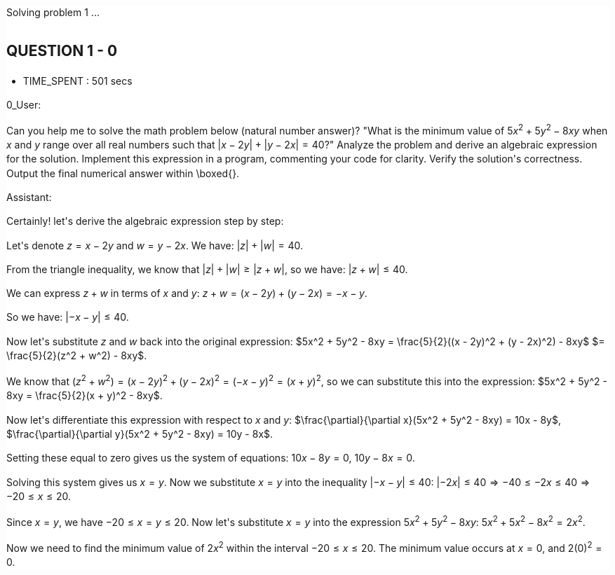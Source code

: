 Solving problem 1 ...



## QUESTION 1 - 0 
- TIME_SPENT : 501 secs

0_User:

Can you help me to solve the math problem below (natural number answer)?
"What is the minimum value of $5x^2+5y^2-8xy$ when $x$ and $y$ range over all real numbers such that $|x-2y| + |y-2x| = 40$?"
Analyze the problem and derive an algebraic expression for the solution. Implement this expression in a program, commenting your code for clarity. Verify the solution's correctness. Output the final numerical answer within \boxed{}.

Assistant:

Certainly! let's derive the algebraic expression step by step:



Let's denote $z = x - 2y$ and $w = y - 2x$. We have:
$|z| + |w| = 40$.

From the triangle inequality, we know that $|z| + |w| \geq |z + w|$, so we have:
$|z + w| \leq 40$.

We can express $z + w$ in terms of $x$ and $y$:
$z + w = (x - 2y) + (y - 2x) = -x - y$.

So we have:
$|-x - y| \leq 40$.

Now let's substitute $z$ and $w$ back into the original expression:
$5x^2 + 5y^2 - 8xy = \frac{5}{2}((x - 2y)^2 + (y - 2x)^2) - 8xy$
$= \frac{5}{2}(z^2 + w^2) - 8xy$.

We know that $(z^2 + w^2) = (x - 2y)^2 + (y - 2x)^2 = (-x - y)^2 = (x + y)^2$, so we can substitute this into the expression:
$5x^2 + 5y^2 - 8xy = \frac{5}{2}(x + y)^2 - 8xy$.

Now let's differentiate this expression with respect to $x$ and $y$:
$\frac{\partial}{\partial x}(5x^2 + 5y^2 - 8xy) = 10x - 8y$,
$\frac{\partial}{\partial y}(5x^2 + 5y^2 - 8xy) = 10y - 8x$.

Setting these equal to zero gives us the system of equations:
$10x - 8y = 0$,
$10y - 8x = 0$.

Solving this system gives us $x = y$. Now we substitute $x = y$ into the inequality $|-x - y| \leq 40$:
$|-2x| \leq 40 \Rightarrow -40 \leq -2x \leq 40 \Rightarrow -20 \leq x \leq 20$.

Since $x = y$, we have $-20 \leq x = y \leq 20$. Now let's substitute $x = y$ into the expression $5x^2 + 5y^2 - 8xy$:
$5x^2 + 5x^2 - 8x^2 = 2x^2$.

Now we need to find the minimum value of $2x^2$ within the interval $-20 \leq x \leq 20$. The minimum value occurs at $x = 0$, and $2(0)^2 = 0$.
